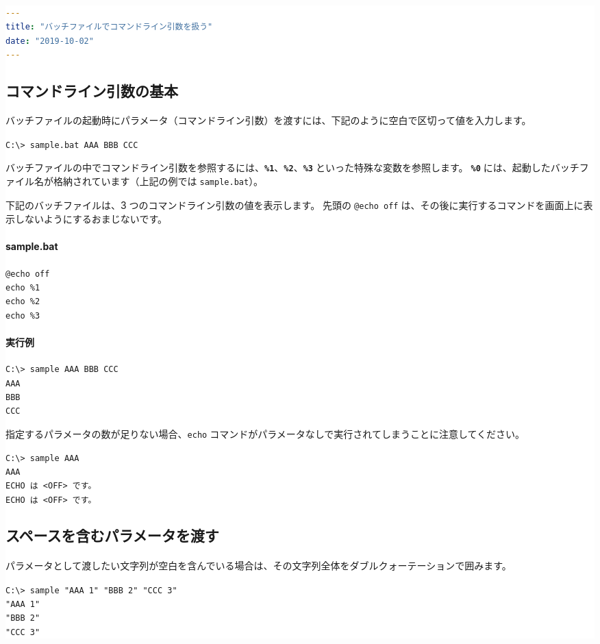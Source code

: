 ```yaml
---
title: "バッチファイルでコマンドライン引数を扱う"
date: "2019-10-02"
---
```


コマンドライン引数の基本
----

バッチファイルの起動時にパラメータ（コマンドライン引数）を渡すには、下記のように空白で区切って値を入力します。

```
C:\> sample.bat AAA BBB CCC
```

バッチファイルの中でコマンドライン引数を参照するには、**`%1`**、**`%2`**、**`%3`** といった特殊な変数を参照します。
**`%0`** には、起動したバッチファイル名が格納されています（上記の例では `sample.bat`）。

下記のバッチファイルは、3 つのコマンドライン引数の値を表示します。
先頭の `@echo off` は、その後に実行するコマンドを画面上に表示しないようにするおまじないです。

#### sample.bat

```
@echo off
echo %1
echo %2
echo %3
```

#### 実行例

```
C:\> sample AAA BBB CCC
AAA
BBB
CCC
```

指定するパラメータの数が足りない場合、`echo` コマンドがパラメータなしで実行されてしまうことに注意してください。

```
C:\> sample AAA
AAA
ECHO は <OFF> です。
ECHO は <OFF> です。
```


スペースを含むパラメータを渡す
----

パラメータとして渡したい文字列が空白を含んでいる場合は、その文字列全体をダブルクォーテーションで囲みます。

```
C:\> sample "AAA 1" "BBB 2" "CCC 3"
"AAA 1"
"BBB 2"
"CCC 3"
```
